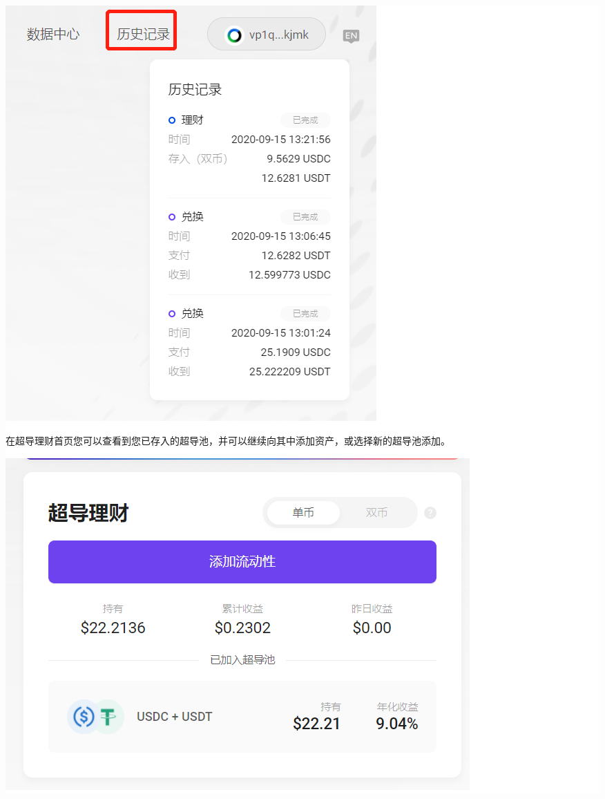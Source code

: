 ![img](../images/sup/sup_web10.png)

在超导理财首页您可以查看到您已存入的超导池，并可以继续向其中添加资产，或选择新的超导池添加。

![img](../images/sup/sup_web11.png)

